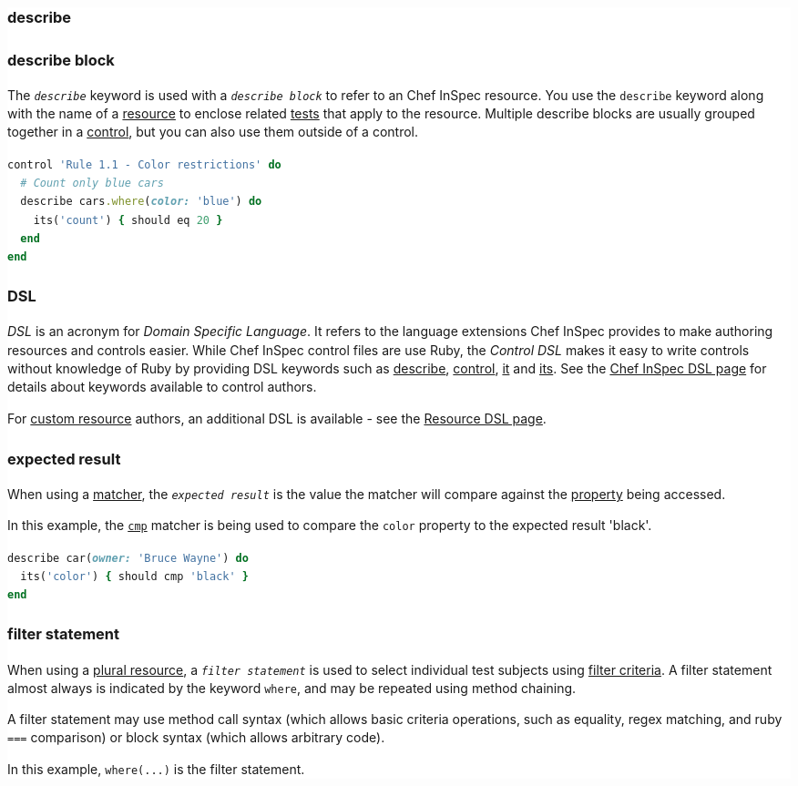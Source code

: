 ### describe

### describe block

The _`describe`_ keyword is used with a _`describe block`_ to refer to an Chef InSpec resource. You use the `describe` keyword along with the name of a [resource](#resource) to enclose related [tests](#test) that apply to the resource. Multiple describe blocks are usually grouped together in a [control](#control), but you can also use them outside of a control.

```Ruby
control 'Rule 1.1 - Color restrictions' do
  # Count only blue cars
  describe cars.where(color: 'blue') do
    its('count') { should eq 20 }
  end
end
```

### DSL

_DSL_ is an acronym for _Domain Specific Language_. It refers to the language extensions Chef InSpec provides to make authoring resources and controls easier. While Chef InSpec control files are use Ruby, the _Control DSL_ makes it easy to write controls without knowledge of Ruby by providing DSL keywords such as [describe](#describe), [control](#control), [it](#it) and [its](#its). See the [Chef InSpec DSL page](https://www.inspec.io/docs/reference/dsl_inspec/) for details about keywords available to control authors.

For [custom resource](#custom-resource) authors, an additional DSL is available - see the [Resource DSL page](https://www.inspec.io/docs/reference/dsl_resource/).

### expected result

When using a [matcher](#matcher), the _`expected result`_ is the value the matcher will compare against the [property](#property) being accessed.

In this example, the [`cmp`](https://www.inspec.io/docs/reference/matchers/#cmp) matcher is being used to compare the `color` property to the expected result 'black'.

```Ruby
describe car(owner: 'Bruce Wayne') do
  its('color') { should cmp 'black' }
end
```

### filter statement

When using a [plural resource](#plural-resource), a _`filter statement`_ is used to select individual test subjects using [filter criteria](#filter-criteria). A filter statement almost always is indicated by the keyword `where`, and may be repeated using method chaining.

A filter statement may use method call syntax (which allows basic criteria operations, such as equality, regex matching, and ruby `===` comparison) or block syntax (which allows arbitrary code).

In this example, `where(...)` is the filter statement.
